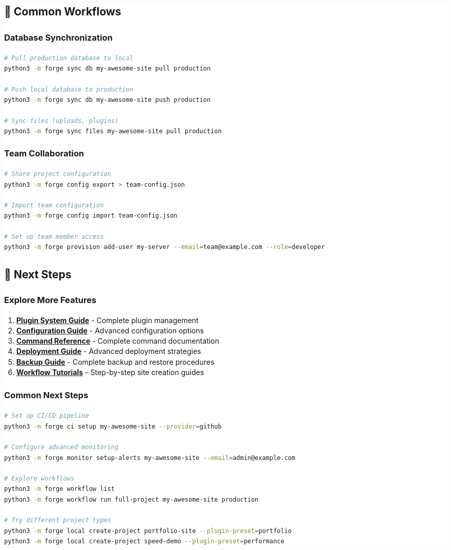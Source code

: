## 🔄 Common Workflows

### Database Synchronization

```bash
# Pull production database to local
python3 -m forge sync db my-awesome-site pull production

# Push local database to production
python3 -m forge sync db my-awesome-site push production

# Sync files (uploads, plugins)
python3 -m forge sync files my-awesome-site pull production
```

### Team Collaboration

```bash
# Share project configuration
python3 -m forge config export > team-config.json

# Import team configuration
python3 -m forge config import team-config.json

# Set up team member access
python3 -m forge provision add-user my-server --email=team@example.com --role=developer
```

## 🎯 Next Steps

### Explore More Features

1. **[Plugin System Guide](PLUGIN_SYSTEM.md)** - Complete plugin management
2. **[Configuration Guide](CONFIGURATION.md)** - Advanced configuration options
3. **[Command Reference](COMMANDS.md)** - Complete command documentation
4. **[Deployment Guide](DEPLOYMENT_GUIDE.md)** - Advanced deployment strategies
5. **[Backup Guide](BACKUP_GUIDE.md)** - Complete backup and restore procedures
6. **[Workflow Tutorials](workflows/)** - Step-by-step site creation guides

### Common Next Steps

```bash
# Set up CI/CD pipeline
python3 -m forge ci setup my-awesome-site --provider=github

# Configure advanced monitoring
python3 -m forge monitor setup-alerts my-awesome-site --email=admin@example.com

# Explore workflows
python3 -m forge workflow list
python3 -m forge workflow run full-project my-awesome-site production

# Try different project types
python3 -m forge local create-project portfolio-site --plugin-preset=portfolio
python3 -m forge local create-project speed-demo --plugin-preset=performance
```

